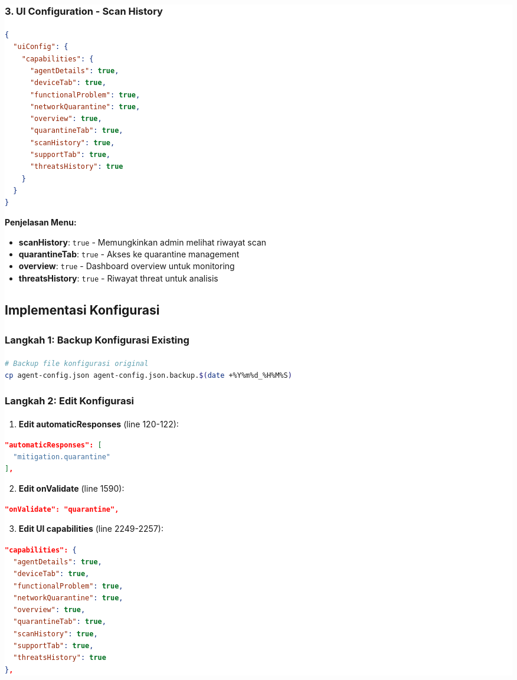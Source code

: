 ### 3. UI Configuration - Scan History
```json
{
  "uiConfig": {
    "capabilities": {
      "agentDetails": true,
      "deviceTab": true,
      "functionalProblem": true,
      "networkQuarantine": true,
      "overview": true,
      "quarantineTab": true,
      "scanHistory": true,
      "supportTab": true,
      "threatsHistory": true
    }
  }
}
```

**Penjelasan Menu:**
- **scanHistory**: `true` - Memungkinkan admin melihat riwayat scan
- **quarantineTab**: `true` - Akses ke quarantine management
- **overview**: `true` - Dashboard overview untuk monitoring
- **threatsHistory**: `true` - Riwayat threat untuk analisis

## Implementasi Konfigurasi

### Langkah 1: Backup Konfigurasi Existing
```bash
# Backup file konfigurasi original
cp agent-config.json agent-config.json.backup.$(date +%Y%m%d_%H%M%S)
```

### Langkah 2: Edit Konfigurasi
1. **Edit automaticResponses** (line 120-122):
```json
"automaticResponses": [
  "mitigation.quarantine"
],
```

2. **Edit onValidate** (line 1590):
```json
"onValidate": "quarantine",
```

3. **Edit UI capabilities** (line 2249-2257):
```json
"capabilities": {
  "agentDetails": true,
  "deviceTab": true,
  "functionalProblem": true,
  "networkQuarantine": true,
  "overview": true,
  "quarantineTab": true,
  "scanHistory": true,
  "supportTab": true,
  "threatsHistory": true
},
```
